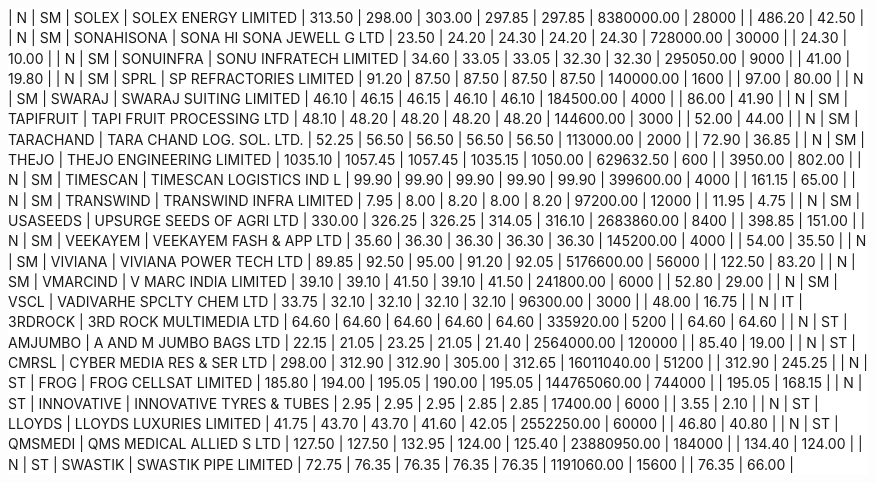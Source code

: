 | N | SM | SOLEX | SOLEX ENERGY LIMITED | 313.50 | 298.00 | 303.00 | 297.85 | 297.85 | 8380000.00 | 28000 |  | 486.20 | 42.50 |
| N | SM | SONAHISONA | SONA HI SONA JEWELL G LTD | 23.50 | 24.20 | 24.30 | 24.20 | 24.30 | 728000.00 | 30000 |  | 24.30 | 10.00 |
| N | SM | SONUINFRA | SONU INFRATECH LIMITED | 34.60 | 33.05 | 33.05 | 32.30 | 32.30 | 295050.00 | 9000 |  | 41.00 | 19.80 |
| N | SM | SPRL | SP REFRACTORIES LIMITED | 91.20 | 87.50 | 87.50 | 87.50 | 87.50 | 140000.00 | 1600 |  | 97.00 | 80.00 |
| N | SM | SWARAJ | SWARAJ SUITING LIMITED | 46.10 | 46.15 | 46.15 | 46.10 | 46.10 | 184500.00 | 4000 |  | 86.00 | 41.90 |
| N | SM | TAPIFRUIT | TAPI FRUIT PROCESSING LTD | 48.10 | 48.20 | 48.20 | 48.20 | 48.20 | 144600.00 | 3000 |  | 52.00 | 44.00 |
| N | SM | TARACHAND | TARA CHAND LOG. SOL. LTD. | 52.25 | 56.50 | 56.50 | 56.50 | 56.50 | 113000.00 | 2000 |  | 72.90 | 36.85 |
| N | SM | THEJO | THEJO ENGINEERING LIMITED | 1035.10 | 1057.45 | 1057.45 | 1035.15 | 1050.00 | 629632.50 | 600 |  | 3950.00 | 802.00 |
| N | SM | TIMESCAN | TIMESCAN LOGISTICS IND L | 99.90 | 99.90 | 99.90 | 99.90 | 99.90 | 399600.00 | 4000 |  | 161.15 | 65.00 |
| N | SM | TRANSWIND | TRANSWIND INFRA LIMITED | 7.95 | 8.00 | 8.20 | 8.00 | 8.20 | 97200.00 | 12000 |  | 11.95 | 4.75 |
| N | SM | USASEEDS | UPSURGE SEEDS OF AGRI LTD | 330.00 | 326.25 | 326.25 | 314.05 | 316.10 | 2683860.00 | 8400 |  | 398.85 | 151.00 |
| N | SM | VEEKAYEM | VEEKAYEM FASH & APP LTD | 35.60 | 36.30 | 36.30 | 36.30 | 36.30 | 145200.00 | 4000 |  | 54.00 | 35.50 |
| N | SM | VIVIANA | VIVIANA POWER TECH LTD | 89.85 | 92.50 | 95.00 | 91.20 | 92.05 | 5176600.00 | 56000 |  | 122.50 | 83.20 |
| N | SM | VMARCIND | V MARC INDIA LIMITED | 39.10 | 39.10 | 41.50 | 39.10 | 41.50 | 241800.00 | 6000 |  | 52.80 | 29.00 |
| N | SM | VSCL | VADIVARHE SPCLTY CHEM LTD | 33.75 | 32.10 | 32.10 | 32.10 | 32.10 | 96300.00 | 3000 |  | 48.00 | 16.75 |
| N | IT | 3RDROCK | 3RD ROCK MULTIMEDIA LTD | 64.60 | 64.60 | 64.60 | 64.60 | 64.60 | 335920.00 | 5200 |  | 64.60 | 64.60 |
| N | ST | AMJUMBO | A AND M JUMBO BAGS LTD | 22.15 | 21.05 | 23.25 | 21.05 | 21.40 | 2564000.00 | 120000 |  | 85.40 | 19.00 |
| N | ST | CMRSL | CYBER MEDIA RES & SER LTD | 298.00 | 312.90 | 312.90 | 305.00 | 312.65 | 16011040.00 | 51200 |  | 312.90 | 245.25 |
| N | ST | FROG | FROG CELLSAT LIMITED | 185.80 | 194.00 | 195.05 | 190.00 | 195.05 | 144765060.00 | 744000 |  | 195.05 | 168.15 |
| N | ST | INNOVATIVE | INNOVATIVE TYRES & TUBES | 2.95 | 2.95 | 2.95 | 2.85 | 2.85 | 17400.00 | 6000 |  | 3.55 | 2.10 |
| N | ST | LLOYDS | LLOYDS LUXURIES LIMITED | 41.75 | 43.70 | 43.70 | 41.60 | 42.05 | 2552250.00 | 60000 |  | 46.80 | 40.80 |
| N | ST | QMSMEDI | QMS MEDICAL ALLIED S LTD | 127.50 | 127.50 | 132.95 | 124.00 | 125.40 | 23880950.00 | 184000 |  | 134.40 | 124.00 |
| N | ST | SWASTIK | SWASTIK PIPE LIMITED | 72.75 | 76.35 | 76.35 | 76.35 | 76.35 | 1191060.00 | 15600 |  | 76.35 | 66.00 |



